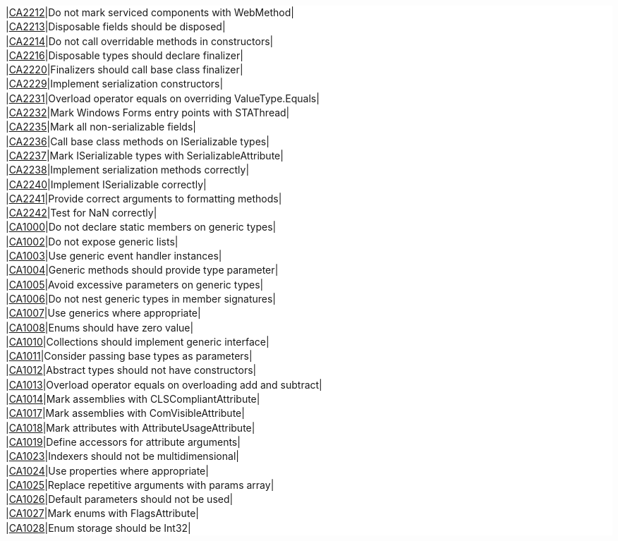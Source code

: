 |[CA2212](../VS_IDE/CA2212--Do-not-mark-serviced-components-with-WebMethod.md)|Do not mark serviced components with WebMethod|  
|[CA2213](../VS_IDE/CA2213--Disposable-fields-should-be-disposed.md)|Disposable fields should be disposed|  
|[CA2214](../VS_IDE/CA2214--Do-not-call-overridable-methods-in-constructors.md)|Do not call overridable methods in constructors|  
|[CA2216](../VS_IDE/CA2216--Disposable-types-should-declare-finalizer.md)|Disposable types should declare finalizer|  
|[CA2220](../VS_IDE/CA2220--Finalizers-should-call-base-class-finalizer.md)|Finalizers should call base class finalizer|  
|[CA2229](../VS_IDE/CA2229--Implement-serialization-constructors.md)|Implement serialization constructors|  
|[CA2231](../VS_IDE/CA2231--Overload-operator-equals-on-overriding-ValueType.Equals.md)|Overload operator equals on overriding ValueType.Equals|  
|[CA2232](../VS_IDE/CA2232--Mark-Windows-Forms-entry-points-with-STAThread.md)|Mark Windows Forms entry points with STAThread|  
|[CA2235](../VS_IDE/CA2235--Mark-all-non-serializable-fields.md)|Mark all non-serializable fields|  
|[CA2236](../VS_IDE/CA2236--Call-base-class-methods-on-ISerializable-types.md)|Call base class methods on ISerializable types|  
|[CA2237](../VS_IDE/CA2237--Mark-ISerializable-types-with-SerializableAttribute.md)|Mark ISerializable types with SerializableAttribute|  
|[CA2238](../VS_IDE/CA2238--Implement-serialization-methods-correctly.md)|Implement serialization methods correctly|  
|[CA2240](../VS_IDE/CA2240--Implement-ISerializable-correctly.md)|Implement ISerializable correctly|  
|[CA2241](../VS_IDE/CA2241--Provide-correct-arguments-to-formatting-methods.md)|Provide correct arguments to formatting methods|  
|[CA2242](../VS_IDE/CA2242--Test-for-NaN-correctly.md)|Test for NaN correctly|  
|[CA1000](../VS_IDE/CA1000--Do-not-declare-static-members-on-generic-types.md)|Do not declare static members on generic types|  
|[CA1002](../VS_IDE/CA1002--Do-not-expose-generic-lists.md)|Do not expose generic lists|  
|[CA1003](../VS_IDE/CA1003--Use-generic-event-handler-instances.md)|Use generic event handler instances|  
|[CA1004](../VS_IDE/CA1004--Generic-methods-should-provide-type-parameter.md)|Generic methods should provide type parameter|  
|[CA1005](../VS_IDE/CA1005--Avoid-excessive-parameters-on-generic-types.md)|Avoid excessive parameters on generic types|  
|[CA1006](../VS_IDE/CA1006--Do-not-nest-generic-types-in-member-signatures.md)|Do not nest generic types in member signatures|  
|[CA1007](../VS_IDE/CA1007--Use-generics-where-appropriate.md)|Use generics where appropriate|  
|[CA1008](../VS_IDE/CA1008--Enums-should-have-zero-value.md)|Enums should have zero value|  
|[CA1010](../VS_IDE/CA1010--Collections-should-implement-generic-interface.md)|Collections should implement generic interface|  
|[CA1011](../VS_IDE/CA1011--Consider-passing-base-types-as-parameters.md)|Consider passing base types as parameters|  
|[CA1012](../VS_IDE/CA1012--Abstract-types-should-not-have-constructors.md)|Abstract types should not have constructors|  
|[CA1013](../VS_IDE/CA1013--Overload-operator-equals-on-overloading-add-and-subtract.md)|Overload operator equals on overloading add and subtract|  
|[CA1014](../VS_IDE/CA1014--Mark-assemblies-with-CLSCompliantAttribute.md)|Mark assemblies with CLSCompliantAttribute|  
|[CA1017](../VS_IDE/CA1017--Mark-assemblies-with-ComVisibleAttribute.md)|Mark assemblies with ComVisibleAttribute|  
|[CA1018](../VS_IDE/CA1018--Mark-attributes-with-AttributeUsageAttribute.md)|Mark attributes with AttributeUsageAttribute|  
|[CA1019](../VS_IDE/CA1019--Define-accessors-for-attribute-arguments.md)|Define accessors for attribute arguments|  
|[CA1023](../VS_IDE/CA1023--Indexers-should-not-be-multidimensional.md)|Indexers should not be multidimensional|  
|[CA1024](../VS_IDE/CA1024--Use-properties-where-appropriate.md)|Use properties where appropriate|  
|[CA1025](../VS_IDE/CA1025--Replace-repetitive-arguments-with-params-array.md)|Replace repetitive arguments with params array|  
|[CA1026](../VS_IDE/CA1026--Default-parameters-should-not-be-used.md)|Default parameters should not be used|  
|[CA1027](../VS_IDE/CA1027--Mark-enums-with-FlagsAttribute.md)|Mark enums with FlagsAttribute|  
|[CA1028](../VS_IDE/CA1028--Enum-storage-should-be-Int32.md)|Enum storage should be Int32|  